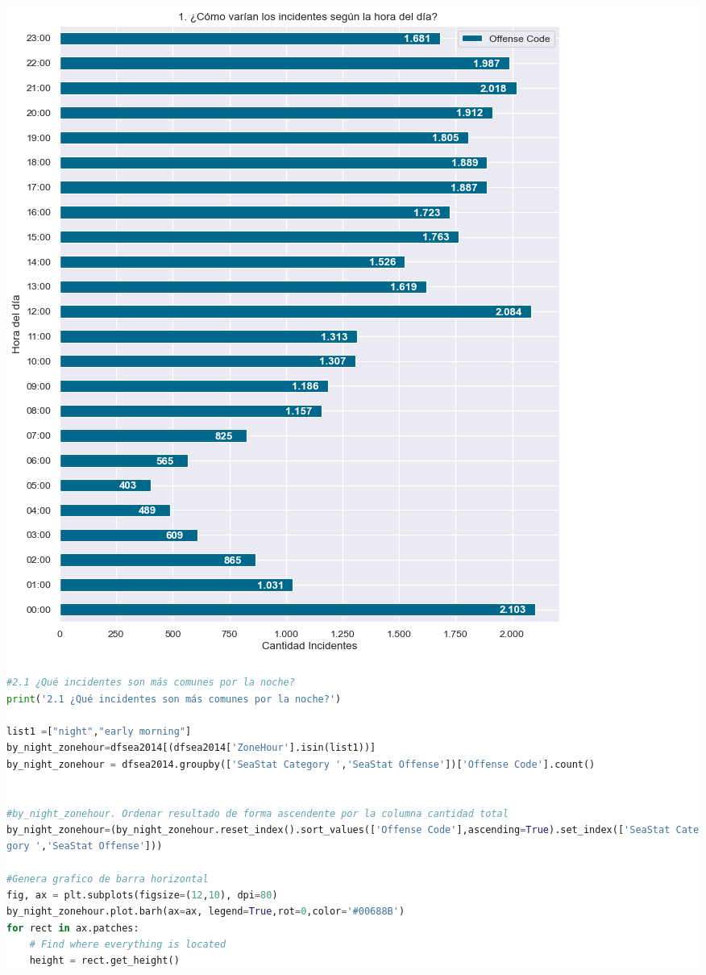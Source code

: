 ![png](output_5_1.png)
    



```python
#2.1 ¿Qué incidentes son más comunes por la noche?
print('2.1 ¿Qué incidentes son más comunes por la noche?')

list1 =["night","early morning"]
by_night_zonehour=dfsea2014[(dfsea2014['ZoneHour'].isin(list1))]
by_night_zonehour = dfsea2014.groupby(['SeaStat Category ','SeaStat Offense'])['Offense Code'].count()


#by_night_zonehour. Ordenar resultado de forma ascendente por la columna cantidad total
by_night_zonehour=(by_night_zonehour.reset_index().sort_values(['Offense Code'],ascending=True).set_index(['SeaStat Category ','SeaStat Offense']))

#Genera grafico de barra horizontal
fig, ax = plt.subplots(figsize=(12,10), dpi=80)
by_night_zonehour.plot.barh(ax=ax, legend=True,rot=0,color='#00688B')
for rect in ax.patches:
    # Find where everything is located
    height = rect.get_height()
```
